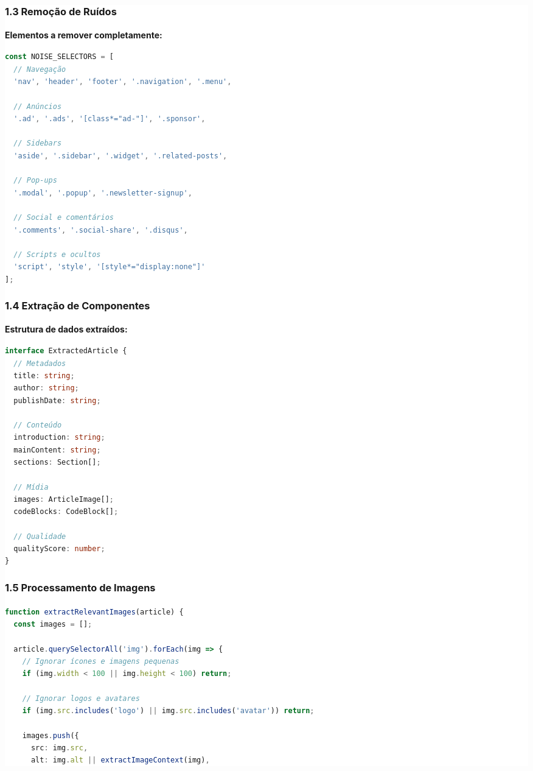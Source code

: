 ### 1.3 Remoção de Ruídos

**Elementos a remover completamente:**
```typescript
const NOISE_SELECTORS = [
  // Navegação
  'nav', 'header', 'footer', '.navigation', '.menu',
  
  // Anúncios
  '.ad', '.ads', '[class*="ad-"]', '.sponsor',
  
  // Sidebars
  'aside', '.sidebar', '.widget', '.related-posts',
  
  // Pop-ups
  '.modal', '.popup', '.newsletter-signup',
  
  // Social e comentários
  '.comments', '.social-share', '.disqus',
  
  // Scripts e ocultos
  'script', 'style', '[style*="display:none"]'
];
```

### 1.4 Extração de Componentes

**Estrutura de dados extraídos:**
```typescript
interface ExtractedArticle {
  // Metadados
  title: string;
  author: string;
  publishDate: string;
  
  // Conteúdo
  introduction: string;
  mainContent: string;
  sections: Section[];
  
  // Mídia
  images: ArticleImage[];
  codeBlocks: CodeBlock[];
  
  // Qualidade
  qualityScore: number;
}
```

### 1.5 Processamento de Imagens

```typescript
function extractRelevantImages(article) {
  const images = [];
  
  article.querySelectorAll('img').forEach(img => {
    // Ignorar ícones e imagens pequenas
    if (img.width < 100 || img.height < 100) return;
    
    // Ignorar logos e avatares
    if (img.src.includes('logo') || img.src.includes('avatar')) return;
    
    images.push({
      src: img.src,
      alt: img.alt || extractImageContext(img),
```